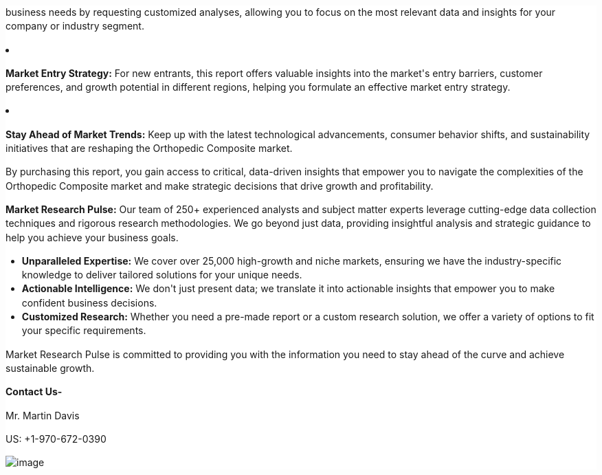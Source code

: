 business needs by requesting customized analyses, allowing you to focus on the most relevant data and insights for your company or industry segment.</p></li><li><p><strong>Market Entry Strategy:</strong> For new entrants, this report offers valuable insights into the market's entry barriers, customer preferences, and growth potential in different regions, helping you formulate an effective market entry strategy.</p></li><li><p><strong>Stay Ahead of Market Trends:</strong> Keep up with the latest technological advancements, consumer behavior shifts, and sustainability initiatives that are reshaping the Orthopedic Composite market.</p></li></ol><p>By purchasing this report, you gain access to critical, data-driven insights that empower you to navigate the complexities of the Orthopedic Composite market and make strategic decisions that drive growth and profitability.</p><p><strong>Market Research Pulse:</strong>&nbsp;Our team of 250+ experienced analysts and subject matter experts leverage cutting-edge data collection techniques and rigorous research methodologies. We go beyond just data, providing insightful analysis and strategic guidance to help you achieve your business goals.</p><ul><li><strong>Unparalleled Expertise:</strong>&nbsp;We cover over 25,000 high-growth and niche markets, ensuring we have the industry-specific knowledge to deliver tailored solutions for your unique needs.</li><li><strong>Actionable Intelligence:</strong>&nbsp;We don't just present data; we translate it into actionable insights that empower you to make confident business decisions.</li><li><strong>Customized Research:</strong>&nbsp;Whether you need a pre-made report or a custom research solution, we offer a variety of options to fit your specific requirements.</li></ul><p>Market Research Pulse is committed to providing you with the information you need to stay ahead of the curve and achieve sustainable growth.</p><p><strong>Contact Us-</strong></p><p>Mr. Martin Davis</p><p>US: +1-970-672-0390</p>
![image](https://github.com/user-attachments/assets/bd0e1d0c-433c-4f7d-8787-c7e09cbbf68e)
